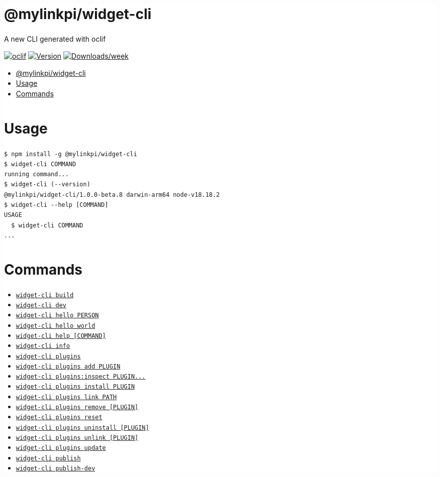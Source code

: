 # @mylinkpi/widget-cli

A new CLI generated with oclif

[![oclif](https://img.shields.io/badge/cli-oclif-brightgreen.svg)](https://oclif.io)
[![Version](https://img.shields.io/npm/v/@mylinkpi/cli-demo.svg)](https://npmjs.org/package/@mylinkpi/cli-demo)
[![Downloads/week](https://img.shields.io/npm/dw/@mylinkpi/cli-demo.svg)](https://npmjs.org/package/@mylinkpi/cli-demo)


* [@mylinkpi/widget-cli](#mylinkpiwidget-cli)
* [Usage](#usage)
* [Commands](#commands)


# Usage


```sh-session
$ npm install -g @mylinkpi/widget-cli
$ widget-cli COMMAND
running command...
$ widget-cli (--version)
@mylinkpi/widget-cli/1.0.0-beta.8 darwin-arm64 node-v18.18.2
$ widget-cli --help [COMMAND]
USAGE
  $ widget-cli COMMAND
...
```


# Commands


* [`widget-cli build`](#widget-cli-build)
* [`widget-cli dev`](#widget-cli-dev)
* [`widget-cli hello PERSON`](#widget-cli-hello-person)
* [`widget-cli hello world`](#widget-cli-hello-world)
* [`widget-cli help [COMMAND]`](#widget-cli-help-command)
* [`widget-cli info`](#widget-cli-info)
* [`widget-cli plugins`](#widget-cli-plugins)
* [`widget-cli plugins add PLUGIN`](#widget-cli-plugins-add-plugin)
* [`widget-cli plugins:inspect PLUGIN...`](#widget-cli-pluginsinspect-plugin)
* [`widget-cli plugins install PLUGIN`](#widget-cli-plugins-install-plugin)
* [`widget-cli plugins link PATH`](#widget-cli-plugins-link-path)
* [`widget-cli plugins remove [PLUGIN]`](#widget-cli-plugins-remove-plugin)
* [`widget-cli plugins reset`](#widget-cli-plugins-reset)
* [`widget-cli plugins uninstall [PLUGIN]`](#widget-cli-plugins-uninstall-plugin)
* [`widget-cli plugins unlink [PLUGIN]`](#widget-cli-plugins-unlink-plugin)
* [`widget-cli plugins update`](#widget-cli-plugins-update)
* [`widget-cli publish`](#widget-cli-publish)
* [`widget-cli publish-dev`](#widget-cli-publish-dev)
